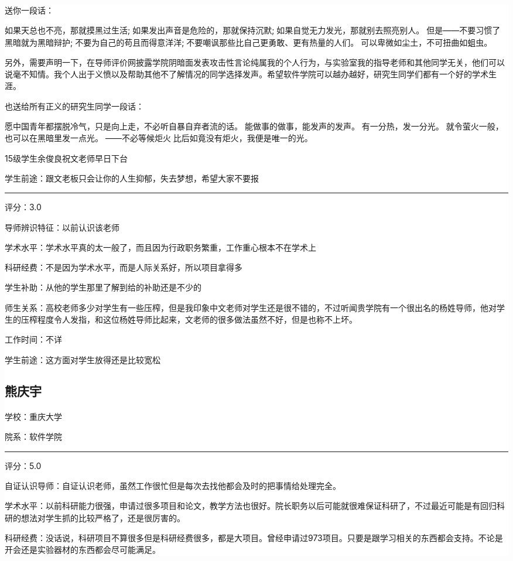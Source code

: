 送你一段话：

如果天总也不亮，那就摸黑过生活;
如果发出声音是危险的，那就保持沉默;
如果自觉无力发光，那就别去照亮别人。
但是——不要习惯了黑暗就为黑暗辩护;
不要为自己的苟且而得意洋洋;
不要嘲讽那些比自己更勇敢、更有热量的人们。
可以卑微如尘土，不可扭曲如蛆虫。

另外，需要声明一下，在导师评价网披露学院阴暗面发表攻击性言论纯属我的个人行为，与实验室我的指导老师和其他同学无关，他们可以说毫不知情。我个人出于义愤以及帮助其他不了解情况的同学选择发声。希望软件学院可以越办越好，研究生同学们都有一个好的学术生涯。

也送给所有正义的研究生同学一段话：

愿中国青年都摆脱冷气，只是向上走，不必听自暴自弃者流的话。
能做事的做事，能发声的发声。
有一分热，发一分光。
就令萤火一般，也可以在黑暗里发一点光。
——不必等候炬火
比后如竟没有炬火，我便是唯一的光。

15级学生余俊良祝文老师早日下台

学生前途：跟文老板只会让你的人生抑郁，失去梦想，希望大家不要报

* * *

评分：3.0

导师辨识特征：以前认识该老师

学术水平：学术水平真的太一般了，而且因为行政职务繁重，工作重心根本不在学术上

科研经费：不是因为学术水平，而是人际关系好，所以项目拿得多

学生补助：从他的学生那里了解到给的补助还是不少的

师生关系：高校老师多少对学生有一些压榨，但是我印象中文老师对学生还是很不错的，不过听闻贵学院有一个很出名的杨姓导师，他对学生的压榨程度令人发指，和这位杨姓导师比起来，文老师的很多做法虽然不好，但是也称不上坏。

工作时间：不详

学生前途：这方面对学生放得还是比较宽松

## 熊庆宇

学校：重庆大学

院系：软件学院

* * *

评分：5.0

自证认识导师：自证认识老师，虽然工作很忙但是每次去找他都会及时的把事情给处理完全。

学术水平：以前科研能力很强，申请过很多项目和论文，教学方法也很好。院长职务以后可能就很难保证科研了，不过最近可能是有回归科研的想法对学生抓的比较严格了，还是很厉害的。

科研经费：没话说，科研项目不算很多但是科研经费很多，都是大项目。曾经申请过973项目。只要是跟学习相关的东西都会支持。不论是开会还是实验器材的东西都会尽可能满足。
